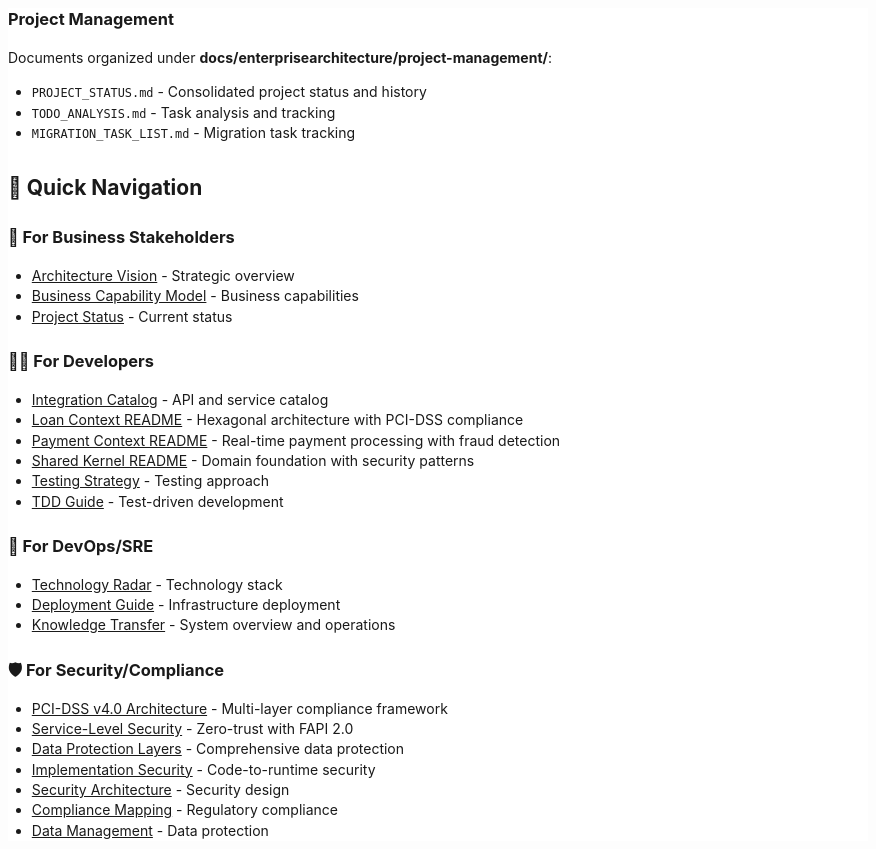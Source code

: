 ### Project Management
Documents organized under **docs/enterprisearchitecture/project-management/**:
- `PROJECT_STATUS.md` - Consolidated project status and history
- `TODO_ANALYSIS.md` - Task analysis and tracking
- `MIGRATION_TASK_LIST.md` - Migration task tracking

## 🎯 Quick Navigation

### 🏢 For Business Stakeholders
- [Architecture Vision](docs/enterprisearchitecture/architecture-vision/vision-document.md) - Strategic overview
- [Business Capability Model](docs/enterprisearchitecture/business-architecture/capability-model.md) - Business capabilities
- [Project Status](docs/enterprisearchitecture/project-management/PROJECT_STATUS.md) - Current status

### 👨‍💻 For Developers
- [Integration Catalog](docs/enterprisearchitecture/application-architecture/integration-catalog.md) - API and service catalog
- [Loan Context README](loan-context/README.md) - Hexagonal architecture with PCI-DSS compliance
- [Payment Context README](payment-context/README.md) - Real-time payment processing with fraud detection
- [Shared Kernel README](shared-kernel/README.md) - Domain foundation with security patterns
- [Testing Strategy](docs/enterprisearchitecture/implementation-development/COMPREHENSIVE_TESTING_STRATEGY.md) - Testing approach
- [TDD Guide](docs/enterprisearchitecture/implementation-development/TDD_IMPLEMENTATION_GUIDE.md) - Test-driven development

### 🔧 For DevOps/SRE
- [Technology Radar](docs/enterprisearchitecture/technology-radar/current-stack.md) - Technology stack
- [Deployment Guide](infrastructure/DEPLOYMENT_GUIDE.md) - Infrastructure deployment
- [Knowledge Transfer](docs/KNOWLEDGE_TRANSFER.md) - System overview and operations

### 🛡️ For Security/Compliance
- [PCI-DSS v4.0 Architecture](docs/images/security/pci-dss-v4-compliance-architecture.svg) - Multi-layer compliance framework
- [Service-Level Security](docs/images/security/service-level-security.svg) - Zero-trust with FAPI 2.0
- [Data Protection Layers](docs/images/security/data-protection-layers.svg) - Comprehensive data protection
- [Implementation Security](docs/images/security/implementation-security-controls.svg) - Code-to-runtime security
- [Security Architecture](docs/enterprisearchitecture/architecture-design/COMPREHENSIVE_SECURITY_POSTURE.md) - Security design
- [Compliance Mapping](docs/enterprisearchitecture/compliance-security/PCI_DSS_V4_COMPLIANCE_MAPPING.md) - Regulatory compliance
- [Data Management](docs/enterprisearchitecture/compliance-security/SENSITIVE_DATA_MANAGEMENT.md) - Data protection
